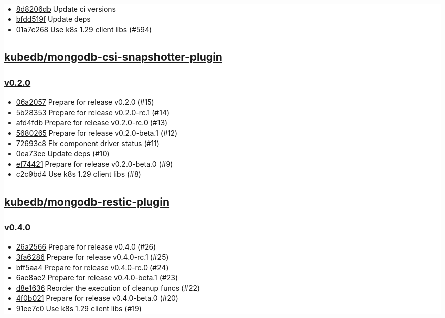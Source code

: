 - [8d8206db](https://github.com/kubedb/mongodb/commit/8d8206db3) Update ci versions
- [bfdd519f](https://github.com/kubedb/mongodb/commit/bfdd519fc) Update deps
- [01a7c268](https://github.com/kubedb/mongodb/commit/01a7c2685) Use k8s 1.29 client libs (#594)



## [kubedb/mongodb-csi-snapshotter-plugin](https://github.com/kubedb/mongodb-csi-snapshotter-plugin)

### [v0.2.0](https://github.com/kubedb/mongodb-csi-snapshotter-plugin/releases/tag/v0.2.0)

- [06a2057](https://github.com/kubedb/mongodb-csi-snapshotter-plugin/commit/06a2057) Prepare for release v0.2.0 (#15)
- [5b28353](https://github.com/kubedb/mongodb-csi-snapshotter-plugin/commit/5b28353) Prepare for release v0.2.0-rc.1 (#14)
- [afd4fdb](https://github.com/kubedb/mongodb-csi-snapshotter-plugin/commit/afd4fdb) Prepare for release v0.2.0-rc.0 (#13)
- [5680265](https://github.com/kubedb/mongodb-csi-snapshotter-plugin/commit/5680265) Prepare for release v0.2.0-beta.1 (#12)
- [72693c8](https://github.com/kubedb/mongodb-csi-snapshotter-plugin/commit/72693c8) Fix component driver status (#11)
- [0ea73ee](https://github.com/kubedb/mongodb-csi-snapshotter-plugin/commit/0ea73ee) Update deps (#10)
- [ef74421](https://github.com/kubedb/mongodb-csi-snapshotter-plugin/commit/ef74421) Prepare for release v0.2.0-beta.0 (#9)
- [c2c9bd4](https://github.com/kubedb/mongodb-csi-snapshotter-plugin/commit/c2c9bd4) Use k8s 1.29 client libs (#8)



## [kubedb/mongodb-restic-plugin](https://github.com/kubedb/mongodb-restic-plugin)

### [v0.4.0](https://github.com/kubedb/mongodb-restic-plugin/releases/tag/v0.4.0)

- [26a2566](https://github.com/kubedb/mongodb-restic-plugin/commit/26a2566) Prepare for release v0.4.0 (#26)
- [3fa6286](https://github.com/kubedb/mongodb-restic-plugin/commit/3fa6286) Prepare for release v0.4.0-rc.1 (#25)
- [bff5aa4](https://github.com/kubedb/mongodb-restic-plugin/commit/bff5aa4) Prepare for release v0.4.0-rc.0 (#24)
- [6ae8ae2](https://github.com/kubedb/mongodb-restic-plugin/commit/6ae8ae2) Prepare for release v0.4.0-beta.1 (#23)
- [d8e1636](https://github.com/kubedb/mongodb-restic-plugin/commit/d8e1636) Reorder the execution of cleanup funcs (#22)
- [4f0b021](https://github.com/kubedb/mongodb-restic-plugin/commit/4f0b021) Prepare for release v0.4.0-beta.0 (#20)
- [91ee7c0](https://github.com/kubedb/mongodb-restic-plugin/commit/91ee7c0) Use k8s 1.29 client libs (#19)

